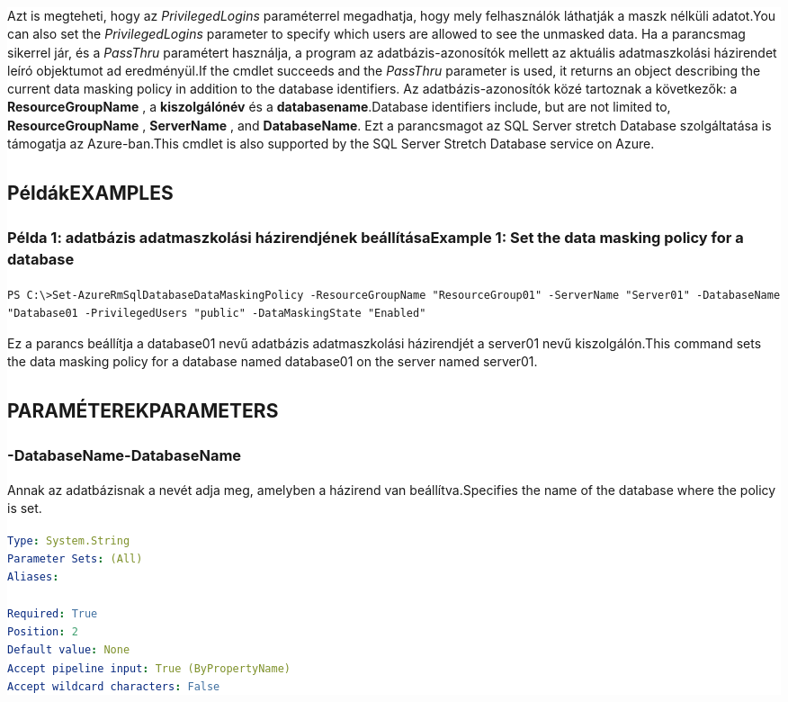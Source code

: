 <span data-ttu-id="53439-109">Azt is megteheti, hogy az *PrivilegedLogins* paraméterrel megadhatja, hogy mely felhasználók láthatják a maszk nélküli adatot.</span><span class="sxs-lookup"><span data-stu-id="53439-109">You can also set the *PrivilegedLogins* parameter to specify which users are allowed to see the unmasked data.</span></span>
<span data-ttu-id="53439-110">Ha a parancsmag sikerrel jár, és a *PassThru* paramétert használja, a program az adatbázis-azonosítók mellett az aktuális adatmaszkolási házirendet leíró objektumot ad eredményül.</span><span class="sxs-lookup"><span data-stu-id="53439-110">If the cmdlet succeeds and the *PassThru* parameter is used, it returns an object describing the current data masking policy in addition to the database identifiers.</span></span>
<span data-ttu-id="53439-111">Az adatbázis-azonosítók közé tartoznak a következők: a **ResourceGroupName** , a **kiszolgálónév** és a **databasename**.</span><span class="sxs-lookup"><span data-stu-id="53439-111">Database identifiers include, but are not limited to, **ResourceGroupName** , **ServerName** , and **DatabaseName**.</span></span>
<span data-ttu-id="53439-112">Ezt a parancsmagot az SQL Server stretch Database szolgáltatása is támogatja az Azure-ban.</span><span class="sxs-lookup"><span data-stu-id="53439-112">This cmdlet is also supported by the SQL Server Stretch Database service on Azure.</span></span>

## <span data-ttu-id="53439-113">Példák</span><span class="sxs-lookup"><span data-stu-id="53439-113">EXAMPLES</span></span>

### <span data-ttu-id="53439-114">Példa 1: adatbázis adatmaszkolási házirendjének beállítása</span><span class="sxs-lookup"><span data-stu-id="53439-114">Example 1: Set the data masking policy for a database</span></span>
```
PS C:\>Set-AzureRmSqlDatabaseDataMaskingPolicy -ResourceGroupName "ResourceGroup01" -ServerName "Server01" -DatabaseName "Database01 -PrivilegedUsers "public" -DataMaskingState "Enabled"
```

<span data-ttu-id="53439-115">Ez a parancs beállítja a database01 nevű adatbázis adatmaszkolási házirendjét a server01 nevű kiszolgálón.</span><span class="sxs-lookup"><span data-stu-id="53439-115">This command sets the data masking policy for a database named database01 on the server named server01.</span></span>

## <span data-ttu-id="53439-116">PARAMÉTEREK</span><span class="sxs-lookup"><span data-stu-id="53439-116">PARAMETERS</span></span>

### <span data-ttu-id="53439-117">-DatabaseName</span><span class="sxs-lookup"><span data-stu-id="53439-117">-DatabaseName</span></span>
<span data-ttu-id="53439-118">Annak az adatbázisnak a nevét adja meg, amelyben a házirend van beállítva.</span><span class="sxs-lookup"><span data-stu-id="53439-118">Specifies the name of the database where the policy is set.</span></span>

```yaml
Type: System.String
Parameter Sets: (All)
Aliases:

Required: True
Position: 2
Default value: None
Accept pipeline input: True (ByPropertyName)
Accept wildcard characters: False
```
